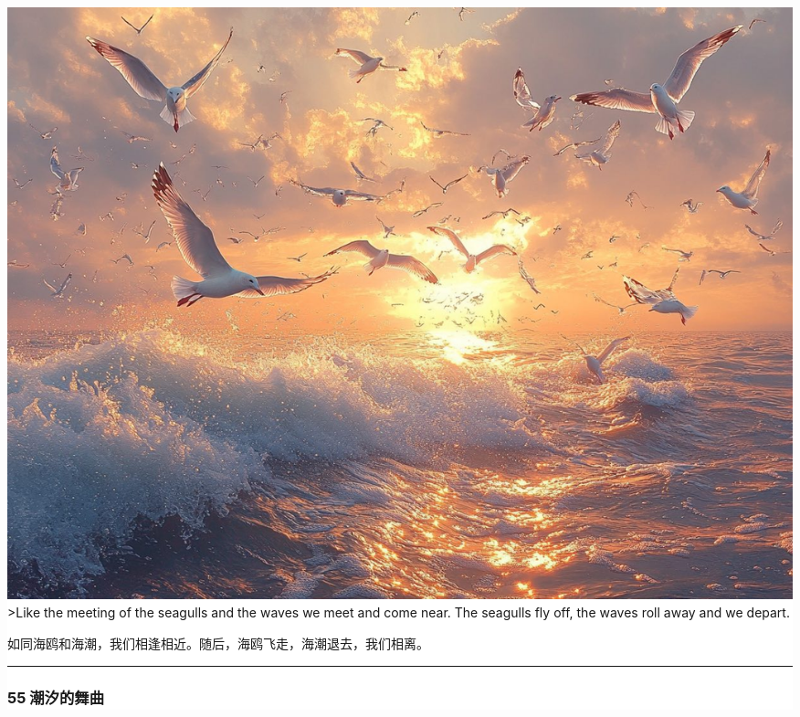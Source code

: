 <img src="/assets/seagulls_and_waves.jpg" />
<br>
>Like the meeting of the seagulls and the waves we meet and come near. The seagulls fly off, the waves roll away and we depart.

如同海鸥和海潮，我们相逢相近。随后，海鸥飞走，海潮退去，我们相离。


---

### 55 潮汐的舞曲
